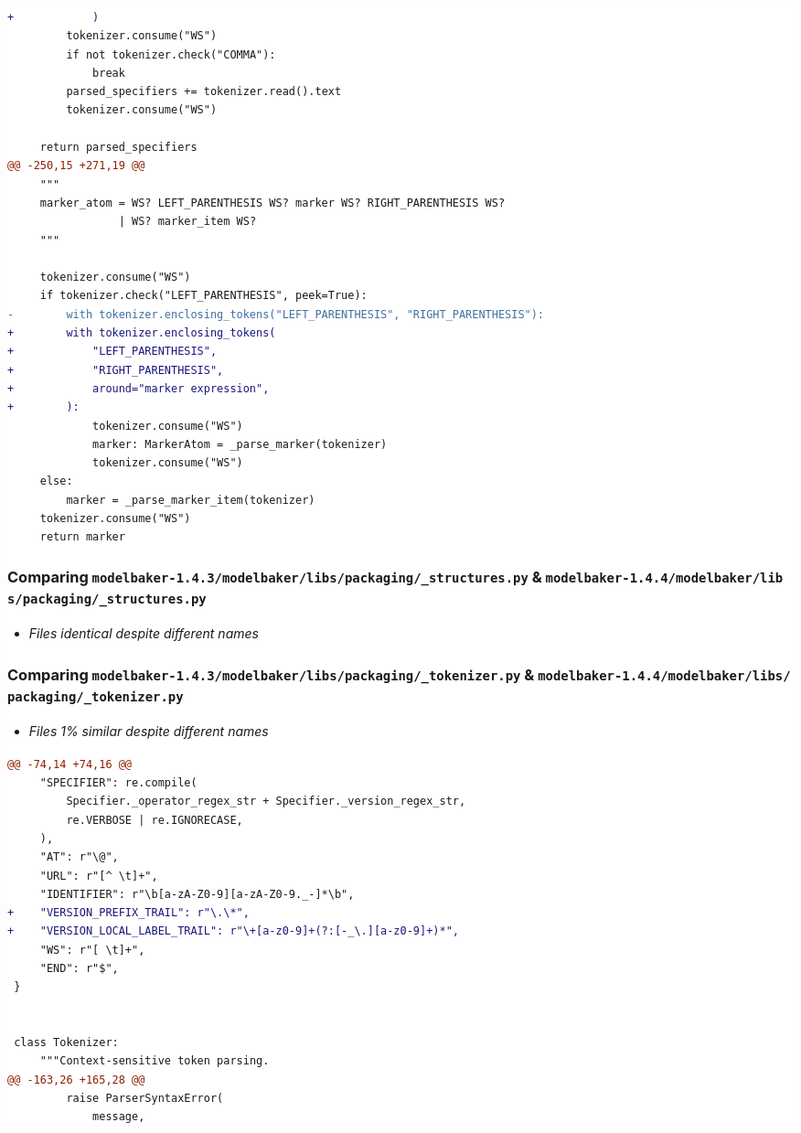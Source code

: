 ```diff
+            )
         tokenizer.consume("WS")
         if not tokenizer.check("COMMA"):
             break
         parsed_specifiers += tokenizer.read().text
         tokenizer.consume("WS")
 
     return parsed_specifiers
@@ -250,15 +271,19 @@
     """
     marker_atom = WS? LEFT_PARENTHESIS WS? marker WS? RIGHT_PARENTHESIS WS?
                 | WS? marker_item WS?
     """
 
     tokenizer.consume("WS")
     if tokenizer.check("LEFT_PARENTHESIS", peek=True):
-        with tokenizer.enclosing_tokens("LEFT_PARENTHESIS", "RIGHT_PARENTHESIS"):
+        with tokenizer.enclosing_tokens(
+            "LEFT_PARENTHESIS",
+            "RIGHT_PARENTHESIS",
+            around="marker expression",
+        ):
             tokenizer.consume("WS")
             marker: MarkerAtom = _parse_marker(tokenizer)
             tokenizer.consume("WS")
     else:
         marker = _parse_marker_item(tokenizer)
     tokenizer.consume("WS")
     return marker
```

### Comparing `modelbaker-1.4.3/modelbaker/libs/packaging/_structures.py` & `modelbaker-1.4.4/modelbaker/libs/packaging/_structures.py`

 * *Files identical despite different names*

### Comparing `modelbaker-1.4.3/modelbaker/libs/packaging/_tokenizer.py` & `modelbaker-1.4.4/modelbaker/libs/packaging/_tokenizer.py`

 * *Files 1% similar despite different names*

```diff
@@ -74,14 +74,16 @@
     "SPECIFIER": re.compile(
         Specifier._operator_regex_str + Specifier._version_regex_str,
         re.VERBOSE | re.IGNORECASE,
     ),
     "AT": r"\@",
     "URL": r"[^ \t]+",
     "IDENTIFIER": r"\b[a-zA-Z0-9][a-zA-Z0-9._-]*\b",
+    "VERSION_PREFIX_TRAIL": r"\.\*",
+    "VERSION_LOCAL_LABEL_TRAIL": r"\+[a-z0-9]+(?:[-_\.][a-z0-9]+)*",
     "WS": r"[ \t]+",
     "END": r"$",
 }
 
 
 class Tokenizer:
     """Context-sensitive token parsing.
@@ -163,26 +165,28 @@
         raise ParserSyntaxError(
             message,
```